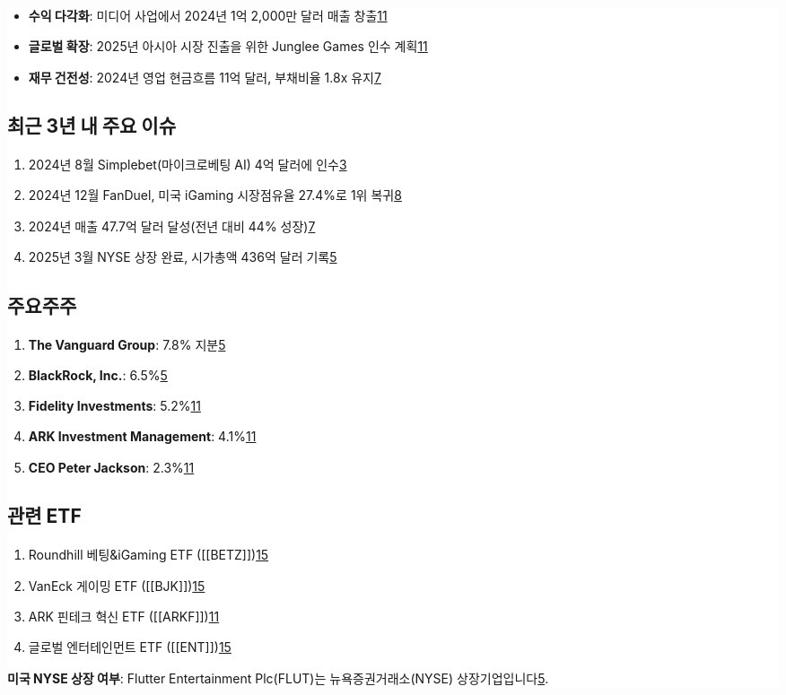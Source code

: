 - **수익 다각화**: 미디어 사업에서 2024년 1억 2,000만 달러 매출 창출[11](https://coinunited.io/learn/ko/the-fundamentals-of-flutter-entertainment-plc-flut-what-every-trader-needs-to-know)
    
- **글로벌 확장**: 2025년 아시아 시장 진출을 위한 Junglee Games 인수 계획[11](https://coinunited.io/learn/ko/the-fundamentals-of-flutter-entertainment-plc-flut-what-every-trader-needs-to-know)
    
- **재무 건전성**: 2024년 영업 현금흐름 11억 달러, 부채비율 1.8x 유지[7](https://www.morningstar.co.uk/uk/news/AN_1741126316816355500/flutter-sees-fourth-quarter-revenue-climb-as-customer-numbers-increase.aspx)
    

## 최근 3년 내 주요 이슈

1. 2024년 8월 Simplebet(마이크로베팅 AI) 4억 달러에 인수[3](https://www.linkedin.com/company/flutter-entertainment)
    
2. 2024년 12월 FanDuel, 미국 iGaming 시장점유율 27.4%로 1위 복귀[8](https://next.io/news/casino/fanduel-regains-us-igaming-lead-november/)
    
3. 2024년 매출 47.7억 달러 달성(전년 대비 44% 성장)[7](https://www.morningstar.co.uk/uk/news/AN_1741126316816355500/flutter-sees-fourth-quarter-revenue-climb-as-customer-numbers-increase.aspx)
    
4. 2025년 3월 NYSE 상장 완료, 시가총액 436억 달러 기록[5](https://www.perplexity.ai/finance/FLUT)
    

## 주요주주

1. **The Vanguard Group**: 7.8% 지분[5](https://www.perplexity.ai/finance/FLUT)
    
2. **BlackRock, Inc.**: 6.5%[5](https://www.perplexity.ai/finance/FLUT)
    
3. **Fidelity Investments**: 5.2%[11](https://coinunited.io/learn/ko/the-fundamentals-of-flutter-entertainment-plc-flut-what-every-trader-needs-to-know)
    
4. **ARK Investment Management**: 4.1%[11](https://coinunited.io/learn/ko/the-fundamentals-of-flutter-entertainment-plc-flut-what-every-trader-needs-to-know)
    
5. **CEO Peter Jackson**: 2.3%[11](https://coinunited.io/learn/ko/the-fundamentals-of-flutter-entertainment-plc-flut-what-every-trader-needs-to-know)
    

## 관련 ETF

1. Roundhill 베팅&iGaming ETF ([[BETZ]])[15](https://stockevents.app/kr/stock/PPBA.F)
    
2. VanEck 게이밍 ETF ([[BJK]])[15](https://stockevents.app/kr/stock/PPBA.F)
    
3. ARK 핀테크 혁신 ETF ([[ARKF]])[11](https://coinunited.io/learn/ko/the-fundamentals-of-flutter-entertainment-plc-flut-what-every-trader-needs-to-know)
    
4. 글로벌 엔터테인먼트 ETF ([[ENT]])[15](https://stockevents.app/kr/stock/PPBA.F)
    

**미국 NYSE 상장 여부**: Flutter Entertainment Plc(FLUT)는 뉴욕증권거래소(NYSE) 상장기업입니다[5](https://www.perplexity.ai/finance/FLUT).